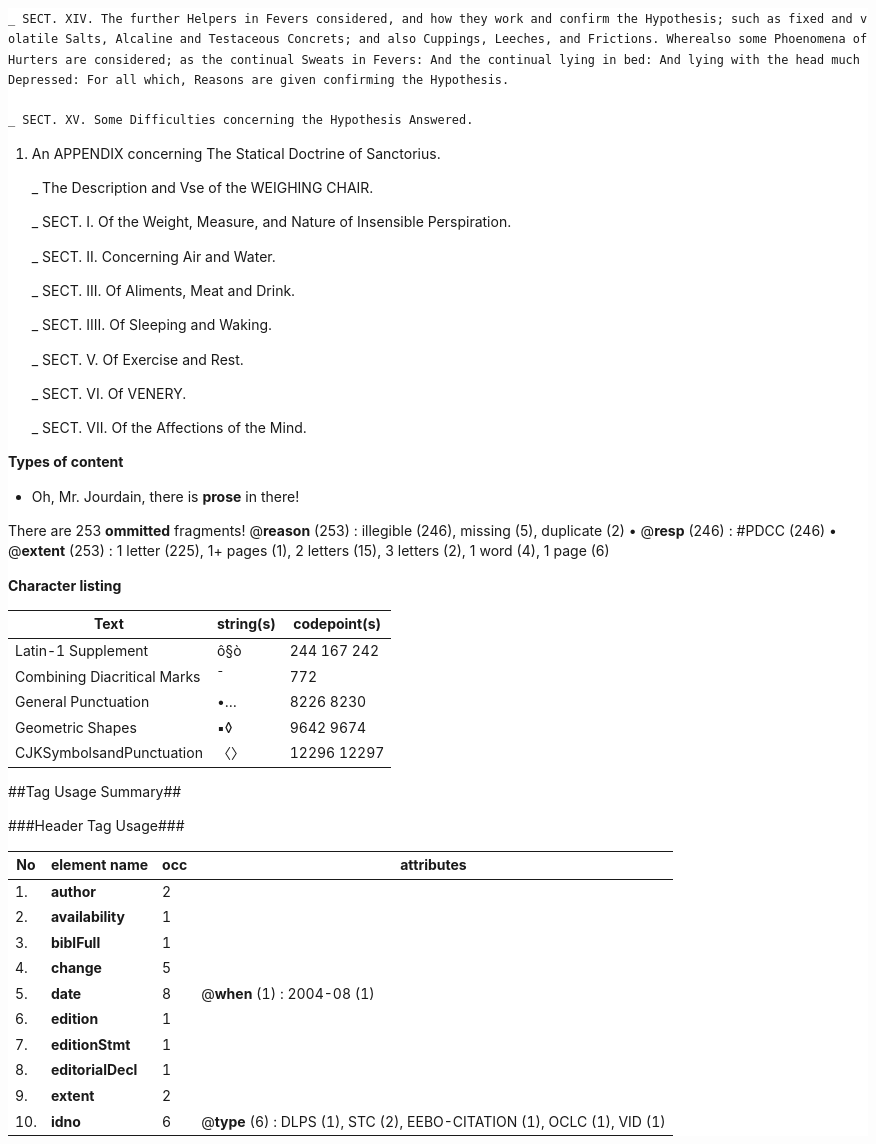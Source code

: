     _ SECT. XIV. The further Helpers in Fevers considered, and how they work and confirm the Hypothesis; such as fixed and volatile Salts, Alcaline and Testaceous Concrets; and also Cuppings, Leeches, and Frictions. Wherealso some Phoenomena of Hurters are considered; as the continual Sweats in Fevers: And the continual lying in bed: And lying with the head much Depressed: For all which, Reasons are given confirming the Hypothesis.

    _ SECT. XV. Some Difficulties concerning the Hypothesis Answered.

1. An APPENDIX concerning The Statical Doctrine of Sanctorius.

    _ The Description and Vse of the WEIGHING CHAIR.

    _ SECT. I. Of the Weight, Measure, and Nature of Insensible Perspiration.

    _ SECT. II. Concerning Air and Water.

    _ SECT. III. Of Aliments, Meat and Drink.

    _ SECT. IIII. Of Sleeping and Waking.

    _ SECT. V. Of Exercise and Rest.

    _ SECT. VI. Of VENERY.

    _ SECT. VII. Of the Affections of the Mind.

**Types of content**

  * Oh, Mr. Jourdain, there is **prose** in there!

There are 253 **ommitted** fragments! 
 @__reason__ (253) : illegible (246), missing (5), duplicate (2)  •  @__resp__ (246) : #PDCC (246)  •  @__extent__ (253) : 1 letter (225), 1+ pages (1), 2 letters (15), 3 letters (2), 1 word (4), 1 page (6)

**Character listing**


|Text|string(s)|codepoint(s)|
|---|---|---|
|Latin-1 Supplement|ô§ò|244 167 242|
|Combining             Diacritical Marks|̄|772|
|General Punctuation|•…|8226 8230|
|Geometric Shapes|▪◊|9642 9674|
|CJKSymbolsandPunctuation|〈〉|12296 12297|

##Tag Usage Summary##

###Header Tag Usage###

|No|element name|occ|attributes|
|---|---|---|---|
|1.|__author__|2||
|2.|__availability__|1||
|3.|__biblFull__|1||
|4.|__change__|5||
|5.|__date__|8| @__when__ (1) : 2004-08 (1)|
|6.|__edition__|1||
|7.|__editionStmt__|1||
|8.|__editorialDecl__|1||
|9.|__extent__|2||
|10.|__idno__|6| @__type__ (6) : DLPS (1), STC (2), EEBO-CITATION (1), OCLC (1), VID (1)|